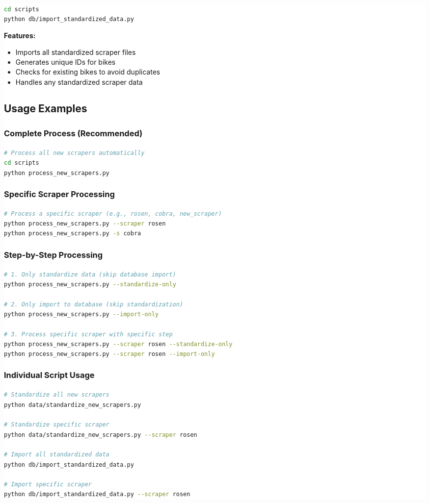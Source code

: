 ```bash
cd scripts
python db/import_standardized_data.py
```

**Features:**
- Imports all standardized scraper files
- Generates unique IDs for bikes
- Checks for existing bikes to avoid duplicates
- Handles any standardized scraper data

## Usage Examples

### Complete Process (Recommended)
```bash
# Process all new scrapers automatically
cd scripts
python process_new_scrapers.py
```

### Specific Scraper Processing
```bash
# Process a specific scraper (e.g., rosen, cobra, new_scraper)
python process_new_scrapers.py --scraper rosen
python process_new_scrapers.py -s cobra
```

### Step-by-Step Processing
```bash
# 1. Only standardize data (skip database import)
python process_new_scrapers.py --standardize-only

# 2. Only import to database (skip standardization)
python process_new_scrapers.py --import-only

# 3. Process specific scraper with specific step
python process_new_scrapers.py --scraper rosen --standardize-only
python process_new_scrapers.py --scraper rosen --import-only
```

### Individual Script Usage
```bash
# Standardize all new scrapers
python data/standardize_new_scrapers.py

# Standardize specific scraper
python data/standardize_new_scrapers.py --scraper rosen

# Import all standardized data
python db/import_standardized_data.py

# Import specific scraper
python db/import_standardized_data.py --scraper rosen
```
